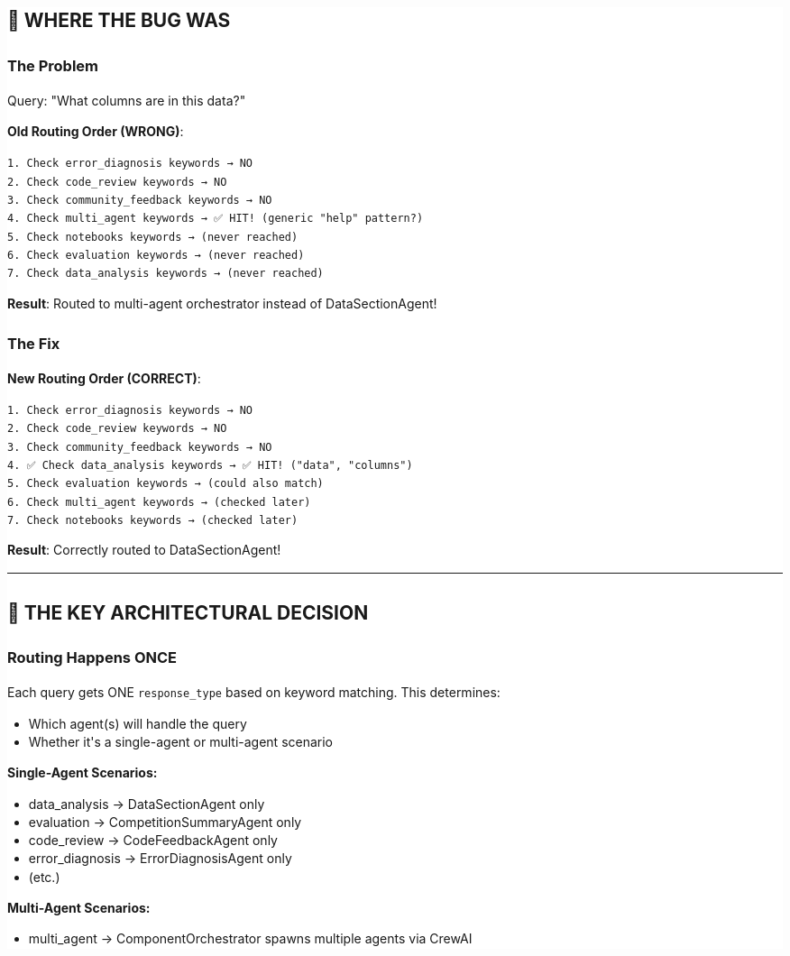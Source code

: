 
## 🎯 WHERE THE BUG WAS

### **The Problem**

Query: "What columns are in this data?"

**Old Routing Order (WRONG)**:
```
1. Check error_diagnosis keywords → NO
2. Check code_review keywords → NO
3. Check community_feedback keywords → NO
4. Check multi_agent keywords → ✅ HIT! (generic "help" pattern?)
5. Check notebooks keywords → (never reached)
6. Check evaluation keywords → (never reached)
7. Check data_analysis keywords → (never reached)
```

**Result**: Routed to multi-agent orchestrator instead of DataSectionAgent!

### **The Fix**

**New Routing Order (CORRECT)**:
```
1. Check error_diagnosis keywords → NO
2. Check code_review keywords → NO
3. Check community_feedback keywords → NO
4. ✅ Check data_analysis keywords → ✅ HIT! ("data", "columns")
5. Check evaluation keywords → (could also match)
6. Check multi_agent keywords → (checked later)
7. Check notebooks keywords → (checked later)
```

**Result**: Correctly routed to DataSectionAgent!

---

## 🔑 THE KEY ARCHITECTURAL DECISION

### **Routing Happens ONCE**

Each query gets ONE `response_type` based on keyword matching. This determines:
- Which agent(s) will handle the query
- Whether it's a single-agent or multi-agent scenario

**Single-Agent Scenarios:**
- data_analysis → DataSectionAgent only
- evaluation → CompetitionSummaryAgent only
- code_review → CodeFeedbackAgent only
- error_diagnosis → ErrorDiagnosisAgent only
- (etc.)

**Multi-Agent Scenarios:**
- multi_agent → ComponentOrchestrator spawns multiple agents via CrewAI
